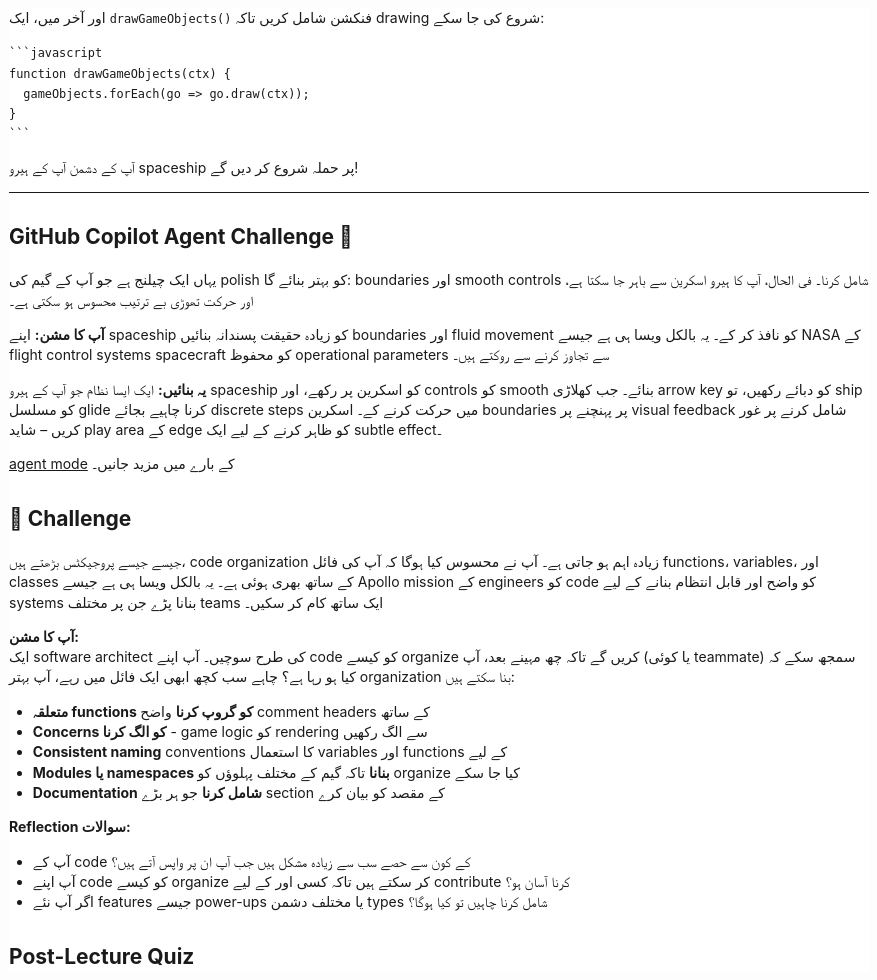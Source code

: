 اور آخر میں، ایک `drawGameObjects()` فنکشن شامل کریں تاکہ drawing شروع کی جا سکے:  

    ```javascript
    function drawGameObjects(ctx) {
      gameObjects.forEach(go => go.draw(ctx));
    }
    ```
  
آپ کے دشمن آپ کے ہیرو spaceship پر حملہ شروع کر دیں گے!  

---

## GitHub Copilot Agent Challenge 🚀  

یہاں ایک چیلنج ہے جو آپ کے گیم کی polish کو بہتر بنائے گا: boundaries اور smooth controls شامل کرنا۔ فی الحال، آپ کا ہیرو اسکرین سے باہر جا سکتا ہے، اور حرکت تھوڑی بے ترتیب محسوس ہو سکتی ہے۔  

**آپ کا مشن:** اپنے spaceship کو زیادہ حقیقت پسندانہ بنائیں boundaries اور fluid movement کو نافذ کر کے۔ یہ بالکل ویسا ہی ہے جیسے NASA کے flight control systems spacecraft کو محفوظ operational parameters سے تجاوز کرنے سے روکتے ہیں۔  

**یہ بنائیں:** ایک ایسا نظام جو آپ کے ہیرو spaceship کو اسکرین پر رکھے، اور controls کو smooth بنائے۔ جب کھلاڑی arrow key کو دبائے رکھیں، تو ship کو مسلسل glide کرنا چاہیے بجائے discrete steps میں حرکت کرنے کے۔ اسکرین boundaries پر پہنچنے پر visual feedback شامل کرنے پر غور کریں – شاید play area کے edge کو ظاہر کرنے کے لیے ایک subtle effect۔  

[agent mode](https://code.visualstudio.com/blogs/2025/02/24/introducing-copilot-agent-mode) کے بارے میں مزید جانیں۔  

## 🚀 Challenge  

جیسے جیسے پروجیکٹس بڑھتے ہیں، code organization زیادہ اہم ہو جاتی ہے۔ آپ نے محسوس کیا ہوگا کہ آپ کی فائل functions، variables، اور classes کے ساتھ بھری ہوئی ہے۔ یہ بالکل ویسا ہی ہے جیسے Apollo mission کے engineers کو code کو واضح اور قابل انتظام بنانے کے لیے systems بنانا پڑے جن پر مختلف teams ایک ساتھ کام کر سکیں۔  

**آپ کا مشن:**  
ایک software architect کی طرح سوچیں۔ آپ اپنے code کو کیسے organize کریں گے تاکہ چھ مہینے بعد، آپ (یا کوئی teammate) سمجھ سکے کہ کیا ہو رہا ہے؟ چاہے سب کچھ ابھی ایک فائل میں رہے، آپ بہتر organization بنا سکتے ہیں:  

- **متعلقہ functions کو گروپ کرنا** واضح comment headers کے ساتھ  
- **Concerns کو الگ کرنا** - game logic کو rendering سے الگ رکھیں  
- **Consistent naming** conventions کا استعمال variables اور functions کے لیے  
- **Modules یا namespaces بنانا** تاکہ گیم کے مختلف پہلوؤں کو organize کیا جا سکے  
- **Documentation شامل کرنا** جو ہر بڑے section کے مقصد کو بیان کرے  

**Reflection سوالات:**  
- آپ کے code کے کون سے حصے سب سے زیادہ مشکل ہیں جب آپ ان پر واپس آتے ہیں؟  
- آپ اپنے code کو کیسے organize کر سکتے ہیں تاکہ کسی اور کے لیے contribute کرنا آسان ہو؟  
- اگر آپ نئے features جیسے power-ups یا مختلف دشمن types شامل کرنا چاہیں تو کیا ہوگا؟  

## Post-Lecture Quiz  
